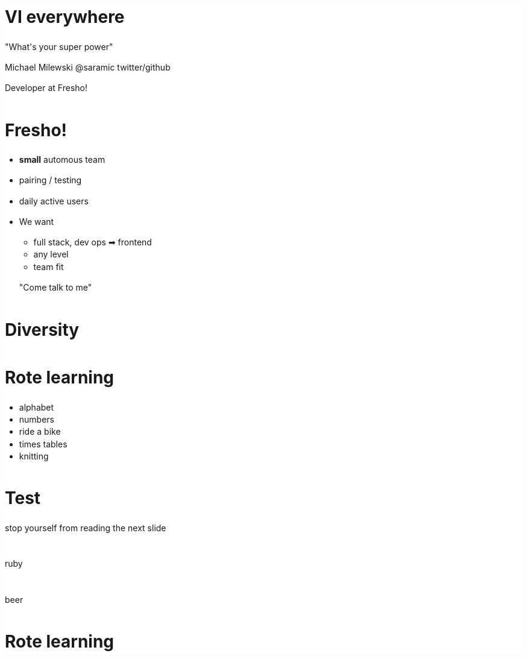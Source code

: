 # VI everywhere

  "What's your super power"

  Michael Milewski
  @saramic twitter/github

  Developer at Fresho!


# Fresho!

  - **small** automous team
  - pairing / testing
  - daily active users

  - We want
    - full stack, dev ops ➡ frontend
    - any level
    - team fit

    "Come talk to me"


# Diversity


# Rote learning

  - alphabet
  - numbers
  - ride a bike
  - times tables
  - knitting

# Test

stop yourself from reading the next slide


#

  ruby


#

  beer


# Rote learning
